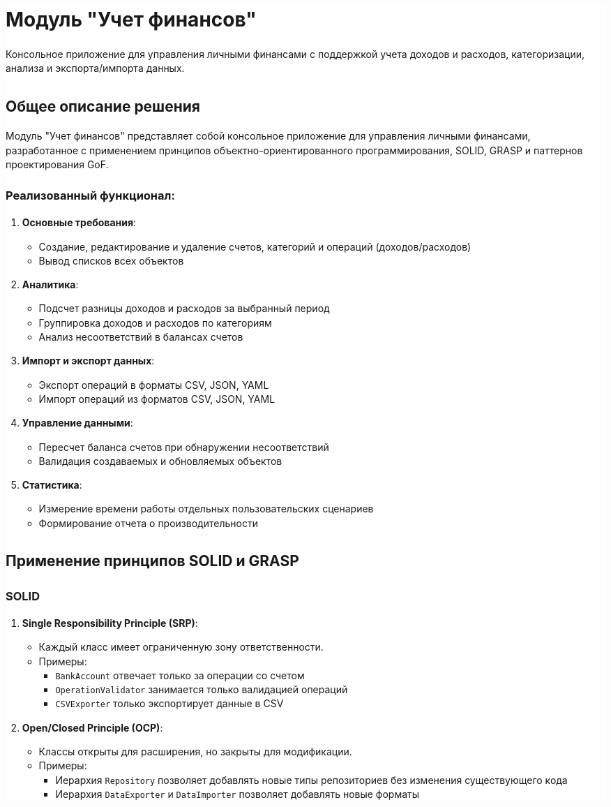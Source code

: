 # Модуль "Учет финансов"

Консольное приложение для управления личными финансами с поддержкой учета доходов и расходов, категоризации, анализа и экспорта/импорта данных.

## Общее описание решения

Модуль "Учет финансов" представляет собой консольное приложение для управления личными финансами, разработанное с применением принципов объектно-ориентированного программирования, SOLID, GRASP и паттернов проектирования GoF.

### Реализованный функционал:

1. **Основные требования**:
   - Создание, редактирование и удаление счетов, категорий и операций (доходов/расходов)
   - Вывод списков всех объектов

2. **Аналитика**:
   - Подсчет разницы доходов и расходов за выбранный период
   - Группировка доходов и расходов по категориям
   - Анализ несоответствий в балансах счетов

3. **Импорт и экспорт данных**:
   - Экспорт операций в форматы CSV, JSON, YAML
   - Импорт операций из форматов CSV, JSON, YAML

4. **Управление данными**:
   - Пересчет баланса счетов при обнаружении несоответствий
   - Валидация создаваемых и обновляемых объектов

5. **Статистика**:
   - Измерение времени работы отдельных пользовательских сценариев
   - Формирование отчета о производительности

## Применение принципов SOLID и GRASP

### SOLID

1. **Single Responsibility Principle (SRP)**:
   - Каждый класс имеет ограниченную зону ответственности.
   - Примеры: 
     - `BankAccount` отвечает только за операции со счетом
     - `OperationValidator` занимается только валидацией операций
     - `CSVExporter` только экспортирует данные в CSV

2. **Open/Closed Principle (OCP)**:
   - Классы открыты для расширения, но закрыты для модификации.
   - Примеры:
     - Иерархия `Repository` позволяет добавлять новые типы репозиториев без изменения существующего кода
     - Иерархия `DataExporter` и `DataImporter` позволяет добавлять новые форматы
